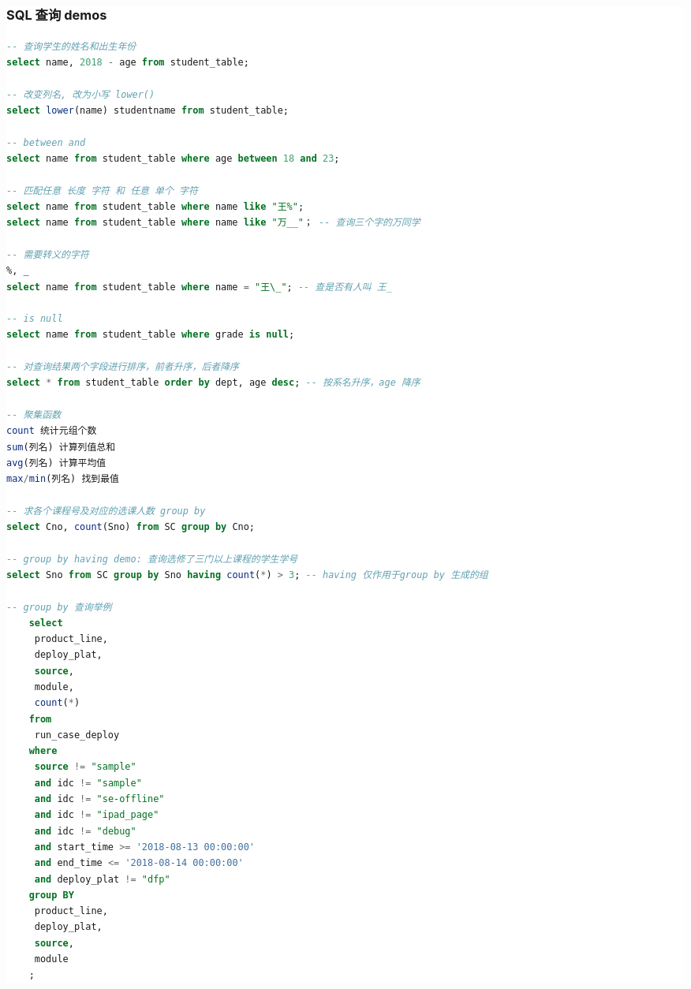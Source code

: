 ### SQL 查询 demos

```sql
-- 查询学生的姓名和出生年份
select name, 2018 - age from student_table;

-- 改变列名, 改为小写 lower()
select lower(name) studentname from student_table;

-- between and 
select name from student_table where age between 18 and 23;

-- 匹配任意 长度 字符 和 任意 单个 字符
select name from student_table where name like "王%";
select name from student_table where name like "万__"； -- 查询三个字的万同学

-- 需要转义的字符
%, _
select name from student_table where name = "王\_"; -- 查是否有人叫 王_

-- is null
select name from student_table where grade is null;

-- 对查询结果两个字段进行排序，前者升序，后者降序
select * from student_table order by dept, age desc; -- 按系名升序，age 降序

-- 聚集函数
count 统计元组个数
sum(列名) 计算列值总和
avg(列名) 计算平均值
max/min(列名) 找到最值

-- 求各个课程号及对应的选课人数 group by
select Cno, count(Sno) from SC group by Cno;

-- group by having demo: 查询选修了三门以上课程的学生学号
select Sno from SC group by Sno having count(*) > 3; -- having 仅作用于group by 生成的组

-- group by 查询举例
    select 
     product_line, 
     deploy_plat,
     source, 
     module, 
     count(*)
    from 
     run_case_deploy
    where 
     source != "sample"
     and idc != "sample"
     and idc != "se-offline"
     and idc != "ipad_page"
     and idc != "debug"
     and start_time >= '2018-08-13 00:00:00'
     and end_time <= '2018-08-14 00:00:00'
     and deploy_plat != "dfp"
    group BY
     product_line, 
     deploy_plat,
     source, 
     module
    ;

```